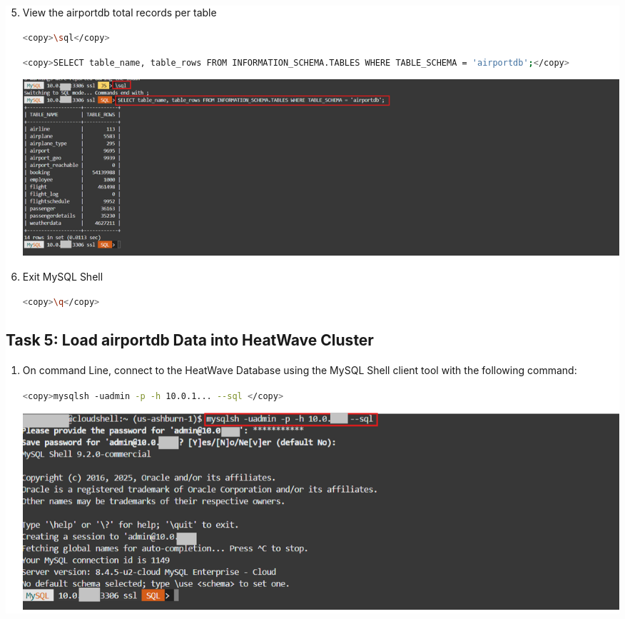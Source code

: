5. View  the airportdb total records per table

    ```bash
    <copy>\sql</copy>
    ```

    ```bash
    <copy>SELECT table_name, table_rows FROM INFORMATION_SCHEMA.TABLES WHERE TABLE_SCHEMA = 'airportdb';</copy>
    ```

    ![airportdb total records](./images/airportdb-list.png "airportdb total records") 

6. Exit MySQL Shell

      ```bash
      <copy>\q</copy>
      ```

## Task 5: Load airportdb Data into HeatWave Cluster

1. On command Line, connect to the HeatWave Database using the MySQL Shell client tool with the following command:

     ```bash
    <copy>mysqlsh -uadmin -p -h 10.0.1... --sql </copy>
    ```

    ![mysql shell start](./images/mysql-shell-start.png "mysql shell start ")
